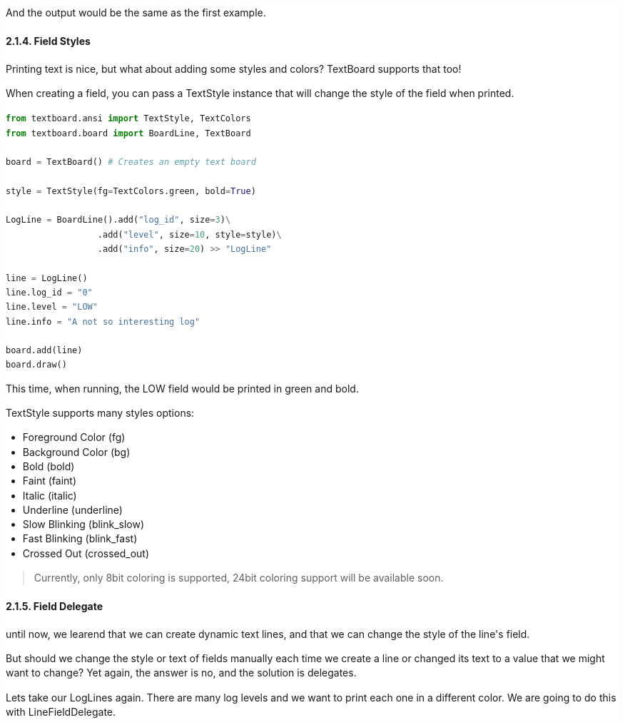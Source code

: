 And the output would be the same as the first example.

#### **2.1.4. Field Styles**

Printing text is nice, but what about adding some styles and colors? TextBoard supports that too!

When creating a field, you can pass a TextStyle instance that will change the style of the field when printed.

```Python
from textboard.ansi import TextStyle, TextColors
from textboard.board import BoardLine, TextBoard

board = TextBoard() # Creates an empty text board

style = TextStyle(fg=TextColors.green, bold=True)

LogLine = BoardLine().add("log_id", size=3)\
                  .add("level", size=10, style=style)\
                  .add("info", size=20) >> "LogLine"

line = LogLine()
line.log_id = "0"
line.level = "LOW"
line.info = "A not so interesting log"

board.add(line)
board.draw()
```

This time, when running, the LOW field would be printed in green and bold.

TextStyle supports many styles options:

* Foreground Color (fg)
* Background Color (bg)
* Bold (bold)
* Faint (faint)
* Italic (italic)
* Underline (underline)
* Slow Blinking (blink_slow)
* Fast Blinking (blink_fast)
* Crossed Out (crossed_out)

> Currently, only 8bit coloring is supported, 24bit coloring support will be available soon.

#### **2.1.5. Field Delegate**

until now, we learend that we can create dynamic text lines, and that we can change the style of the line's field.

But should we change the style or text of fields manually each time we create a line or changed its text to a value that we might want to change? Yet again, the answer is no, and the solution is delegates.

Lets take our LogLines again. There are many log levels and we want to print each one in a different color. We are going to do this with LineFieldDelegate.
